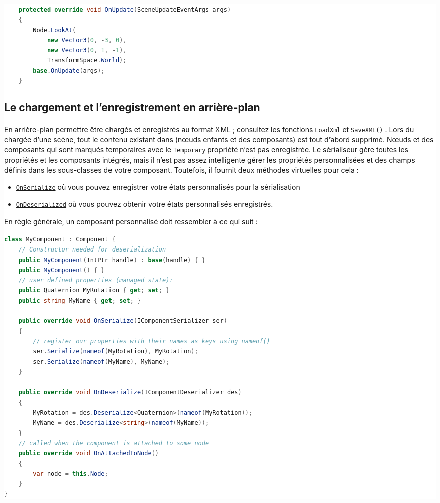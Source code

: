 ```csharp
    protected override void OnUpdate(SceneUpdateEventArgs args)
    {
        Node.LookAt(
            new Vector3(0, -3, 0),
            new Vector3(0, 1, -1),
            TransformSpace.World);
        base.OnUpdate(args);
    }
```

## <a name="loading-and-saving-scenes"></a>Le chargement et l’enregistrement en arrière-plan

En arrière-plan permettre être chargés et enregistrés au format XML ; consultez les fonctions [ `LoadXml` ](https://developer.xamarin.com/api/member/Urho.Scene.LoadXml) et [ `SaveXML()` ](https://developer.xamarin.com/api/member/Urho.Scene.SaveXml). Lors du chargée d’une scène, tout le contenu existant dans (nœuds enfants et des composants) est tout d’abord supprimé. Nœuds et des composants qui sont marqués temporaires avec le `Temporary` propriété n’est pas enregistrée. Le sérialiseur gère toutes les propriétés et les composants intégrés, mais il n’est pas assez intelligente gérer les propriétés personnalisées et des champs définis dans les sous-classes de votre composant. Toutefois, il fournit deux méthodes virtuelles pour cela :

* [`OnSerialize`](https://developer.xamarin.com/api/member/Urho.Component.OnSerialize) où vous pouvez enregistrer votre états personnalisés pour la sérialisation

* [`OnDeserialized`](https://developer.xamarin.com/api/member/Urho.Component.OnDeserialize) où vous pouvez obtenir votre états personnalisés enregistrés.

En règle générale, un composant personnalisé doit ressembler à ce qui suit :

```csharp
class MyComponent : Component {
    // Constructor needed for deserialization
    public MyComponent(IntPtr handle) : base(handle) { }
    public MyComponent() { }
    // user defined properties (managed state):
    public Quaternion MyRotation { get; set; }
    public string MyName { get; set; }

    public override void OnSerialize(IComponentSerializer ser)
    {
        // register our properties with their names as keys using nameof()
        ser.Serialize(nameof(MyRotation), MyRotation);
        ser.Serialize(nameof(MyName), MyName);
    }

    public override void OnDeserialize(IComponentDeserializer des)
    {
        MyRotation = des.Deserialize<Quaternion>(nameof(MyRotation));
        MyName = des.Deserialize<string>(nameof(MyName));
    }
    // called when the component is attached to some node
    public override void OnAttachedToNode()
    {
        var node = this.Node;
    }
}
```
